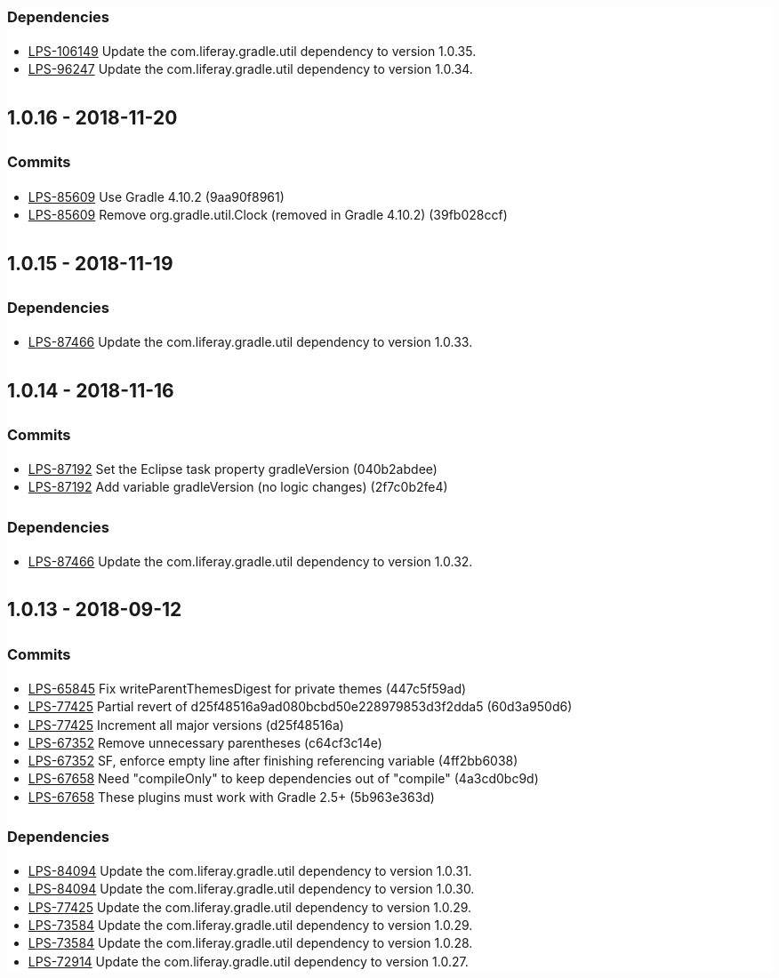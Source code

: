### Dependencies
- [LPS-106149] Update the com.liferay.gradle.util dependency to version 1.0.35.
- [LPS-96247] Update the com.liferay.gradle.util dependency to version 1.0.34.

## 1.0.16 - 2018-11-20

### Commits
- [LPS-85609] Use Gradle 4.10.2 (9aa90f8961)
- [LPS-85609] Remove org.gradle.util.Clock (removed in Gradle 4.10.2)
(39fb028ccf)

## 1.0.15 - 2018-11-19

### Dependencies
- [LPS-87466] Update the com.liferay.gradle.util dependency to version 1.0.33.

## 1.0.14 - 2018-11-16

### Commits
- [LPS-87192] Set the Eclipse task property gradleVersion (040b2abdee)
- [LPS-87192] Add variable gradleVersion (no logic changes) (2f7c0b2fe4)

### Dependencies
- [LPS-87466] Update the com.liferay.gradle.util dependency to version 1.0.32.

## 1.0.13 - 2018-09-12

### Commits
- [LPS-65845] Fix writeParentThemesDigest for private themes (447c5f59ad)
- [LPS-77425] Partial revert of d25f48516a9ad080bcbd50e228979853d3f2dda5
(60d3a950d6)
- [LPS-77425] Increment all major versions (d25f48516a)
- [LPS-67352] Remove unnecessary parentheses (c64cf3c14e)
- [LPS-67352] SF, enforce empty line after finishing referencing variable
(4ff2bb6038)
- [LPS-67658] Need "compileOnly" to keep dependencies out of "compile"
(4a3cd0bc9d)
- [LPS-67658] These plugins must work with Gradle 2.5+ (5b963e363d)

### Dependencies
- [LPS-84094] Update the com.liferay.gradle.util dependency to version 1.0.31.
- [LPS-84094] Update the com.liferay.gradle.util dependency to version 1.0.30.
- [LPS-77425] Update the com.liferay.gradle.util dependency to version 1.0.29.
- [LPS-73584] Update the com.liferay.gradle.util dependency to version 1.0.29.
- [LPS-73584] Update the com.liferay.gradle.util dependency to version 1.0.28.
- [LPS-72914] Update the com.liferay.gradle.util dependency to version 1.0.27.


[LPS-51081]: https://issues.liferay.com/browse/LPS-51081
[LPS-58587]: https://issues.liferay.com/browse/LPS-58587
[LPS-59564]: https://issues.liferay.com/browse/LPS-59564
[LPS-59672]: https://issues.liferay.com/browse/LPS-59672
[LPS-61070]: https://issues.liferay.com/browse/LPS-61070
[LPS-61088]: https://issues.liferay.com/browse/LPS-61088
[LPS-61099]: https://issues.liferay.com/browse/LPS-61099
[LPS-61420]: https://issues.liferay.com/browse/LPS-61420
[LPS-61848]: https://issues.liferay.com/browse/LPS-61848
[LPS-62833]: https://issues.liferay.com/browse/LPS-62833
[LPS-62942]: https://issues.liferay.com/browse/LPS-62942
[LPS-63062]: https://issues.liferay.com/browse/LPS-63062
[LPS-63440]: https://issues.liferay.com/browse/LPS-63440
[LPS-63943]: https://issues.liferay.com/browse/LPS-63943
[LPS-64816]: https://issues.liferay.com/browse/LPS-64816
[LPS-65086]: https://issues.liferay.com/browse/LPS-65086
[LPS-65749]: https://issues.liferay.com/browse/LPS-65749
[LPS-65810]: https://issues.liferay.com/browse/LPS-65810
[LPS-65845]: https://issues.liferay.com/browse/LPS-65845
[LPS-66004]: https://issues.liferay.com/browse/LPS-66004
[LPS-67352]: https://issues.liferay.com/browse/LPS-67352
[LPS-67503]: https://issues.liferay.com/browse/LPS-67503
[LPS-67658]: https://issues.liferay.com/browse/LPS-67658
[LPS-72914]: https://issues.liferay.com/browse/LPS-72914
[LPS-73584]: https://issues.liferay.com/browse/LPS-73584
[LPS-77425]: https://issues.liferay.com/browse/LPS-77425
[LPS-84094]: https://issues.liferay.com/browse/LPS-84094
[LPS-84119]: https://issues.liferay.com/browse/LPS-84119
[LPS-85609]: https://issues.liferay.com/browse/LPS-85609
[LPS-87192]: https://issues.liferay.com/browse/LPS-87192
[LPS-87466]: https://issues.liferay.com/browse/LPS-87466
[LPS-88645]: https://issues.liferay.com/browse/LPS-88645
[LPS-91967]: https://issues.liferay.com/browse/LPS-91967
[LPS-96247]: https://issues.liferay.com/browse/LPS-96247
[LPS-100515]: https://issues.liferay.com/browse/LPS-100515
[LPS-105380]: https://issues.liferay.com/browse/LPS-105380
[LPS-106149]: https://issues.liferay.com/browse/LPS-106149
[LPS-110283]: https://issues.liferay.com/browse/LPS-110283
[LPS-110422]: https://issues.liferay.com/browse/LPS-110422
[LPS-111291]: https://issues.liferay.com/browse/LPS-111291
[LPS-111896]: https://issues.liferay.com/browse/LPS-111896
[LPS-113624]: https://issues.liferay.com/browse/LPS-113624
[LPS-115020]: https://issues.liferay.com/browse/LPS-115020
[LPS-130505]: https://issues.liferay.com/browse/LPS-130505
[LPS-143280]: https://issues.liferay.com/browse/LPS-143280
[LPS-150857]: https://issues.liferay.com/browse/LPS-150857
[LPS-181508]: https://issues.liferay.com/browse/LPS-181508
[LRCI-2670]: https://issues.liferay.com/browse/LRCI-2670